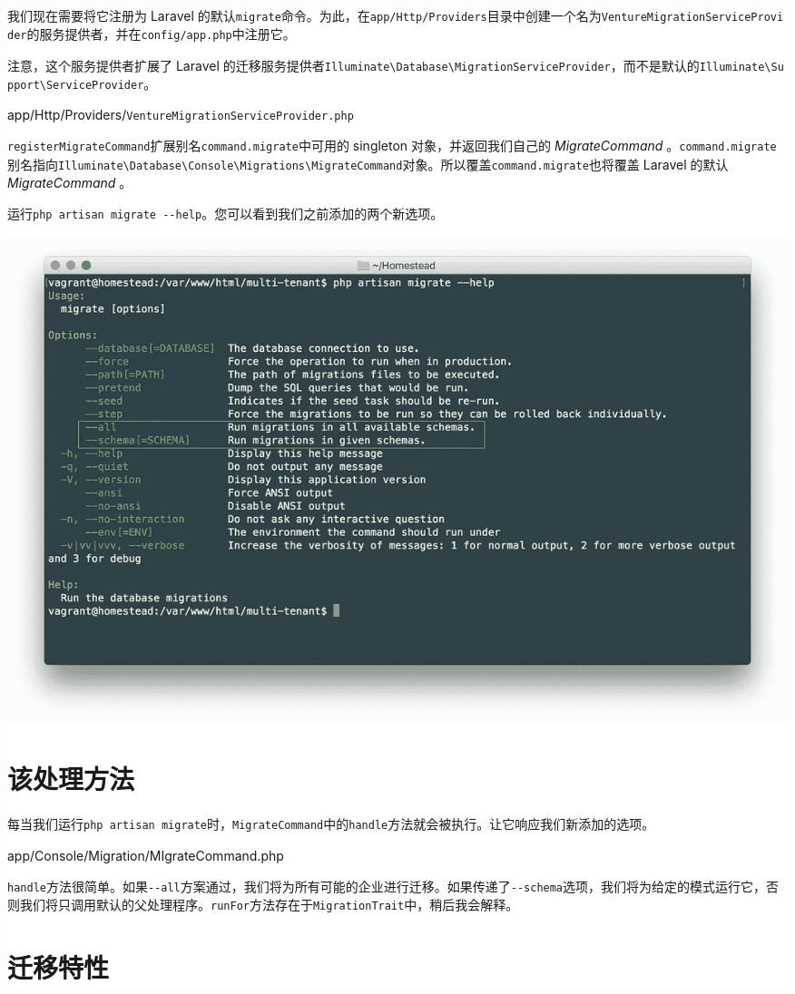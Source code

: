 我们现在需要将它注册为 Laravel 的默认`migrate`命令。为此，在`app/Http/Providers`目录中创建一个名为`VentureMigrationServiceProvider`的服务提供者，并在`config/app.php`中注册它。

注意，这个服务提供者扩展了 Laravel 的迁移服务提供者`Illuminate\Database\MigrationServiceProvider`，而不是默认的`Illuminate\Support\ServiceProvider`。

app/Http/Providers/`VentureMigrationServiceProvider.php`

`registerMigrateCommand`扩展别名`command.migrate`中可用的 singleton 对象，并返回我们自己的 *MigrateCommand* 。`command.migrate` 别名指向`Illuminate\Database\Console\Migrations\MigrateCommand`对象。所以覆盖`command.migrate`也将覆盖 Laravel 的默认 *MigrateCommand* 。

运行`php artisan migrate --help`。您可以看到我们之前添加的两个新选项。

![](img/cb84b0afc65dd1122217905b41075f7b.png)

# 该处理方法

每当我们运行`php artisan migrate`时，`MigrateCommand`中的`handle`方法就会被执行。让它响应我们新添加的选项。

app/Console/Migration/MIgrateCommand.php

`handle`方法很简单。如果`--all`方案通过，我们将为所有可能的企业进行迁移。如果传递了`--schema`选项，我们将为给定的模式运行它，否则我们将只调用默认的父处理程序。`runFor`方法存在于`MigrationTrait`中，稍后我会解释。

# 迁移特性

